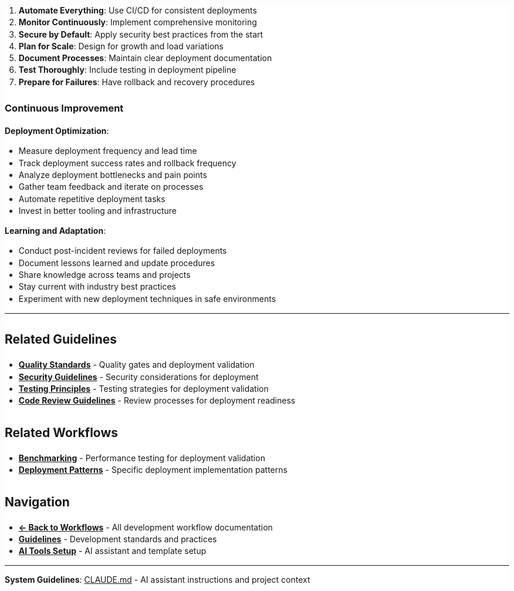 1. **Automate Everything**: Use CI/CD for consistent deployments
2. **Monitor Continuously**: Implement comprehensive monitoring
3. **Secure by Default**: Apply security best practices from the start
4. **Plan for Scale**: Design for growth and load variations
5. **Document Processes**: Maintain clear deployment documentation
6. **Test Thoroughly**: Include testing in deployment pipeline
7. **Prepare for Failures**: Have rollback and recovery procedures

### Continuous Improvement

**Deployment Optimization**:

- Measure deployment frequency and lead time
- Track deployment success rates and rollback frequency
- Analyze deployment bottlenecks and pain points
- Gather team feedback and iterate on processes
- Automate repetitive deployment tasks
- Invest in better tooling and infrastructure

**Learning and Adaptation**:

- Conduct post-incident reviews for failed deployments
- Document lessons learned and update procedures
- Share knowledge across teams and projects
- Stay current with industry best practices
- Experiment with new deployment techniques in safe environments

---

## Related Guidelines

- **[Quality Standards](../guidelines/quality-standards.md)** - Quality gates and deployment validation
- **[Security Guidelines](../guidelines/security-guidelines.md)** - Security considerations for deployment
- **[Testing Principles](../guidelines/testing-principles.md)** - Testing strategies for deployment validation
- **[Code Review Guidelines](../guidelines/code-review-guidelines.md)** - Review processes for deployment readiness

## Related Workflows

- **[Benchmarking](./benchmarking.md)** - Performance testing for deployment validation
- **[Deployment Patterns](./deployment-patterns.md)** - Specific deployment implementation patterns

## Navigation

- **[← Back to Workflows](./README.md)** - All development workflow documentation
- **[Guidelines](../guidelines/README.md)** - Development standards and practices
- **[AI Tools Setup](../../ai-toolkit/setup/README.md)** - AI assistant and template setup

---

**System Guidelines**: [CLAUDE.md](../../../CLAUDE.md) - AI assistant instructions and project context